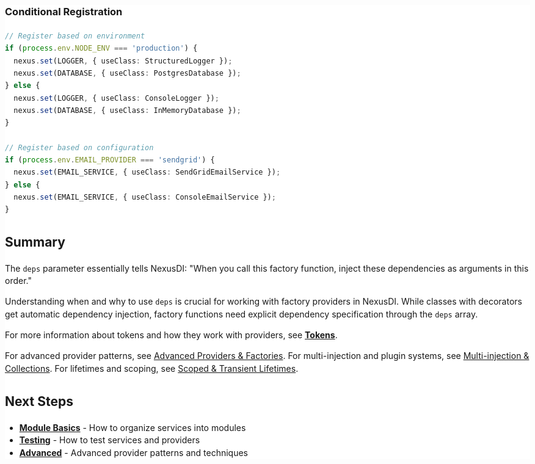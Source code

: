 ### Conditional Registration

```typescript
// Register based on environment
if (process.env.NODE_ENV === 'production') {
  nexus.set(LOGGER, { useClass: StructuredLogger });
  nexus.set(DATABASE, { useClass: PostgresDatabase });
} else {
  nexus.set(LOGGER, { useClass: ConsoleLogger });
  nexus.set(DATABASE, { useClass: InMemoryDatabase });
}

// Register based on configuration
if (process.env.EMAIL_PROVIDER === 'sendgrid') {
  nexus.set(EMAIL_SERVICE, { useClass: SendGridEmailService });
} else {
  nexus.set(EMAIL_SERVICE, { useClass: ConsoleEmailService });
}
```

## Summary

The `deps` parameter essentially tells NexusDI: "When you call this factory function, inject these dependencies as arguments in this order."

Understanding when and why to use `deps` is crucial for working with factory providers in NexusDI. While classes with decorators get automatic dependency injection, factory functions need explicit dependency specification through the `deps` array.

For more information about tokens and how they work with providers, see **[Tokens](./tokens.md)**.

For advanced provider patterns, see [Advanced Providers & Factories](advanced/advanced-providers-and-factories.md).
For multi-injection and plugin systems, see [Multi-injection & Collections](advanced/multi-injection-and-collections.md).
For lifetimes and scoping, see [Scoped & Transient Lifetimes](advanced/scoped-and-transient-lifetimes.md).

## Next Steps

- **[Module Basics](./module-basics.md)** - How to organize services into modules
- **[Testing](./testing.md)** - How to test services and providers
- **[Advanced](./advanced.md)** - Advanced provider patterns and techniques
